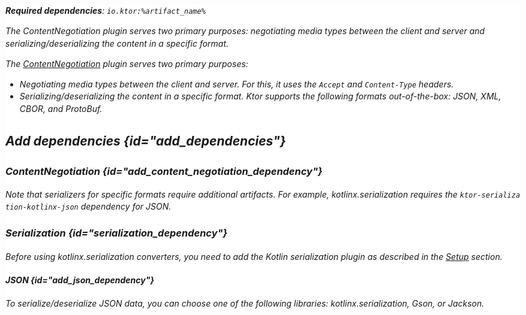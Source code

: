 [//]: # (title: Content negotiation and serialization)

<show-structure for="chapter" depth="2"/>

<var name="plugin_name" value="ContentNegotiation"/>
<var name="package_name" value="io.ktor.server.plugins.contentnegotiation"/>
<var name="artifact_name" value="ktor-server-content-negotiation"/>

<tldr>
<p>
<b>Required dependencies</b>: <code>io.ktor:%artifact_name%</code>
</p>
<var name="example_name" value="json-kotlinx"/>
<include from="lib.topic" element-id="download_example"/>
<include from="lib.topic" element-id="native_server_supported"/>
</tldr>

<link-summary>
The ContentNegotiation plugin serves two primary purposes: negotiating media types between the client and server and serializing/deserializing the content in a specific format.
</link-summary>


The [ContentNegotiation](https://api.ktor.io/ktor-server/ktor-server-plugins/ktor-server-content-negotiation/io.ktor.server.plugins.contentnegotiation/-content-negotiation.html) plugin serves two primary purposes:
* Negotiating media types between the client and server. For this, it uses the `Accept` and `Content-Type` headers.
* Serializing/deserializing the content in a specific format. Ktor supports the following formats out-of-the-box: JSON, XML, CBOR, and ProtoBuf.


## Add dependencies {id="add_dependencies"}

### ContentNegotiation {id="add_content_negotiation_dependency"}

<include from="lib.topic" element-id="add_ktor_artifact_intro"/>
<include from="lib.topic" element-id="add_ktor_artifact"/>

Note that serializers for specific formats require additional artifacts. For example, kotlinx.serialization requires the `ktor-serialization-kotlinx-json` dependency for JSON.


### Serialization {id="serialization_dependency"}

<snippet id="add_serialization_dependency">

Before using kotlinx.serialization converters, you need to add the Kotlin serialization plugin 
as described in the [Setup](https://github.com/Kotlin/kotlinx.serialization#setup) section.

#### JSON {id="add_json_dependency"}

To serialize/deserialize JSON data, you can choose one of the following libraries: kotlinx.serialization, Gson, or Jackson. 

<tabs group="json-libraries">
<tab title="kotlinx.serialization" group-key="kotlinx">
